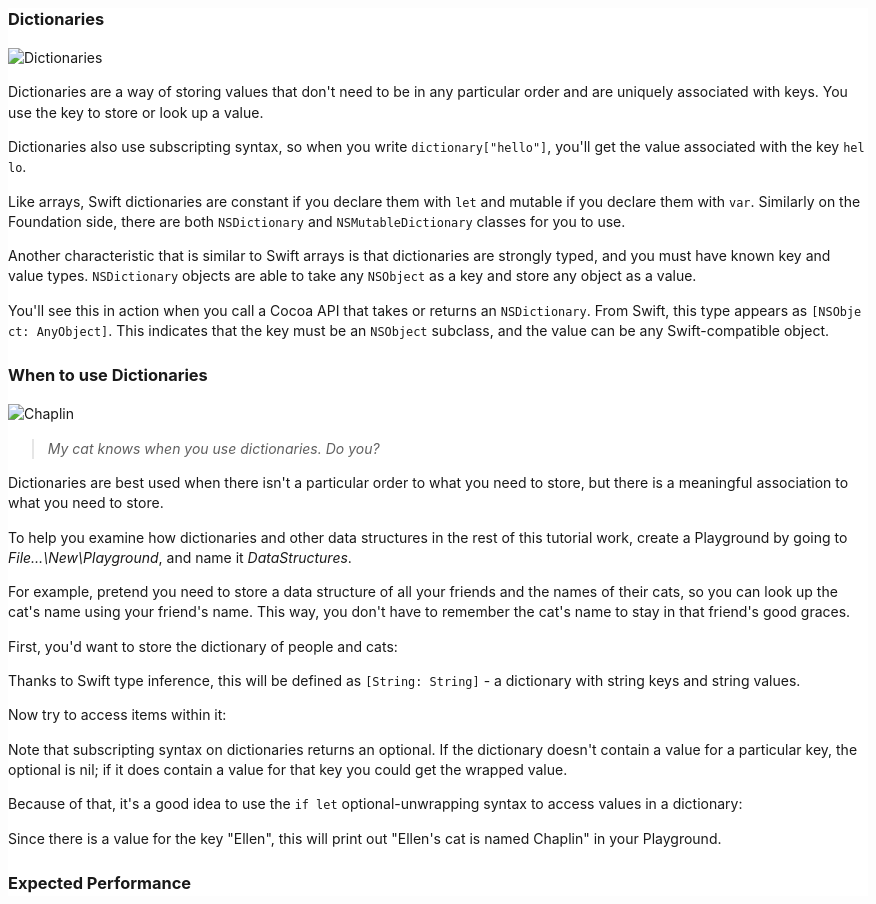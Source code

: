 ### Dictionaries

![Dictionaries](http://cdn1.raywenderlich.com/wp-content/uploads/2014/08/Screen-Shot-2014-08-12-at-7.48.28-PM-414x320.png)

Dictionaries are a way of storing values that don't need to be in any particular order and are uniquely associated with keys. You use the key to store or look up a value.

Dictionaries also use subscripting syntax, so when you write `dictionary["hello"]`, you'll get the value associated with the key `hello`.

Like arrays, Swift dictionaries are constant if you declare them with `let` and mutable if you declare them with `var`. Similarly on the Foundation side, there are both `NSDictionary` and `NSMutableDictionary` classes for you to use.

Another characteristic that is similar to Swift arrays is that dictionaries are strongly typed, and you must have known key and value types. `NSDictionary` objects are able to take any `NSObject` as a key and store any object as a value.

You'll see this in action when you call a Cocoa API that takes or returns an `NSDictionary`. From Swift, this type appears as `[NSObject: AnyObject]`. This indicates that the key must be an `NSObject` subclass, and the value can be any Swift-compatible object.

### When to use Dictionaries

![Chaplin](http://cdn2.raywenderlich.com/wp-content/uploads/2014/09/jpeg-250x250.jpg)

> _My cat knows when you use dictionaries. Do you?_

Dictionaries are best used when there isn't a particular order to what you need to store, but there is a meaningful association to what you need to store.

To help you examine how dictionaries and other data structures in the rest of this tutorial work, create a Playground by going to _File…\New\Playground_, and name it _DataStructures_.

For example, pretend you need to store a data structure of all your friends and the names of their cats, so you can look up the cat's name using your friend's name. This way, you don't have to remember the cat's name to stay in that friend's good graces.

First, you'd want to store the dictionary of people and cats:

Thanks to Swift type inference, this will be defined as `[String: String]` - a dictionary with string keys and string values.

Now try to access items within it:

Note that subscripting syntax on dictionaries returns an optional. If the dictionary doesn't contain a value for a particular key, the optional is nil; if it does contain a value for that key you could get the wrapped value.

Because of that, it's a good idea to use the `if let` optional-unwrapping syntax to access values in a dictionary:

Since there is a value for the key "Ellen", this will print out "Ellen's cat is named Chaplin" in your Playground.

### Expected Performance
